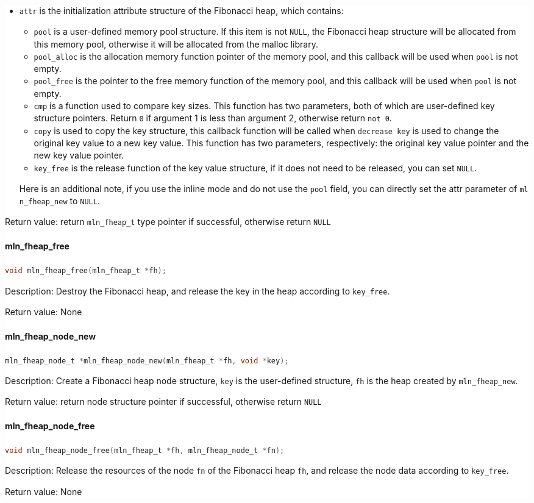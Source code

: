 - `attr` is the initialization attribute structure of the Fibonacci heap, which contains:

   - `pool` is a user-defined memory pool structure. If this item is not `NULL`, the Fibonacci heap structure will be allocated from this memory pool, otherwise it will be allocated from the malloc library.
   - `pool_alloc` is the allocation memory function pointer of the memory pool, and this callback will be used when `pool` is not empty.
   - `pool_free` is the pointer to the free memory function of the memory pool, and this callback will be used when `pool` is not empty.
   - `cmp` is a function used to compare key sizes. This function has two parameters, both of which are user-defined key structure pointers. Return `0` if argument 1 is less than argument 2, otherwise return `not 0`.
   - `copy` is used to copy the key structure, this callback function will be called when `decrease key` is used to change the original key value to a new key value. This function has two parameters, respectively: the original key value pointer and the new key value pointer.
   - `key_free` is the release function of the key value structure, if it does not need to be released, you can set `NULL`.

   Here is an additional note, if you use the inline mode and do not use the `pool` field, you can directly set the attr parameter of `mln_fheap_new` to `NULL`.

Return value: return `mln_fheap_t` type pointer if successful, otherwise return `NULL`



#### mln_fheap_free

```c
void mln_fheap_free(mln_fheap_t *fh);
```

Description: Destroy the Fibonacci heap, and release the key in the heap according to `key_free`.

Return value: None



#### mln_fheap_node_new

```c
mln_fheap_node_t *mln_fheap_node_new(mln_fheap_t *fh, void *key);
```

Description: Create a Fibonacci heap node structure, `key` is the user-defined structure, `fh` is the heap created by `mln_fheap_new`.

Return value: return node structure pointer if successful, otherwise return `NULL`



#### mln_fheap_node_free

```c
void mln_fheap_node_free(mln_fheap_t *fh, mln_fheap_node_t *fn);
```

Description: Release the resources of the node `fn` of the Fibonacci heap `fh`, and release the node data according to `key_free`.

Return value: None
